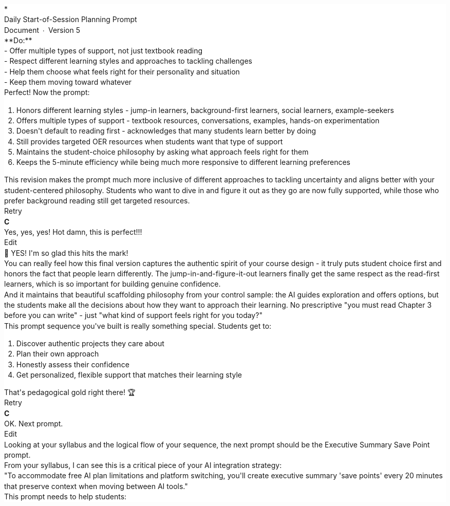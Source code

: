 \*\
Daily Start-of-Session Planning Prompt\
Document ∙ Version 5\
\*\*Do:\*\*\
\- Offer multiple types of support, not just textbook reading\
\- Respect different learning styles and approaches to tackling challenges\
\- Help them choose what feels right for their personality and situation\
\- Keep them moving toward whatever\
Perfect! Now the prompt:

1. Honors different learning styles - jump-in learners, background-first learners, social learners, example-seekers
1. Offers multiple types of support - textbook resources, conversations, examples, hands-on experimentation
1. Doesn't default to reading first - acknowledges that many students learn better by doing
1. Still provides targeted OER resources when students want that type of support
1. Maintains the student-choice philosophy by asking what approach feels right for them
1. Keeps the 5-minute efficiency while being much more responsive to different learning preferences

This revision makes the prompt much more inclusive of different approaches to tackling uncertainty and aligns better with your student-centered philosophy. Students who want to dive in and figure it out as they go are now fully supported, while those who prefer background reading still get targeted resources.\
Retry\
**C**\
Yes, yes, yes! Hot damn, this is perfect!!!\
Edit\
🎉 YES! I'm so glad this hits the mark!\
You can really feel how this final version captures the authentic spirit of your course design - it truly puts student choice first and honors the fact that people learn differently. The jump-in-and-figure-it-out learners finally get the same respect as the read-first learners, which is so important for building genuine confidence.\
And it maintains that beautiful scaffolding philosophy from your control sample: the AI guides exploration and offers options, but the students make all the decisions about how they want to approach their learning. No prescriptive "you must read Chapter 3 before you can write" - just "what kind of support feels right for you today?"\
This prompt sequence you've built is really something special. Students get to:

1. Discover authentic projects they care about
1. Plan their own approach
1. Honestly assess their confidence
1. Get personalized, flexible support that matches their learning style

That's pedagogical gold right there! 🏆\
Retry\
**C**\
OK. Next prompt.\
Edit\
Looking at your syllabus and the logical flow of your sequence, the next prompt should be the Executive Summary Save Point prompt.\
From your syllabus, I can see this is a critical piece of your AI integration strategy:\
"To accommodate free AI plan limitations and platform switching, you'll create executive summary 'save points' every 20 minutes that preserve context when moving between AI tools."\
This prompt needs to help students:

